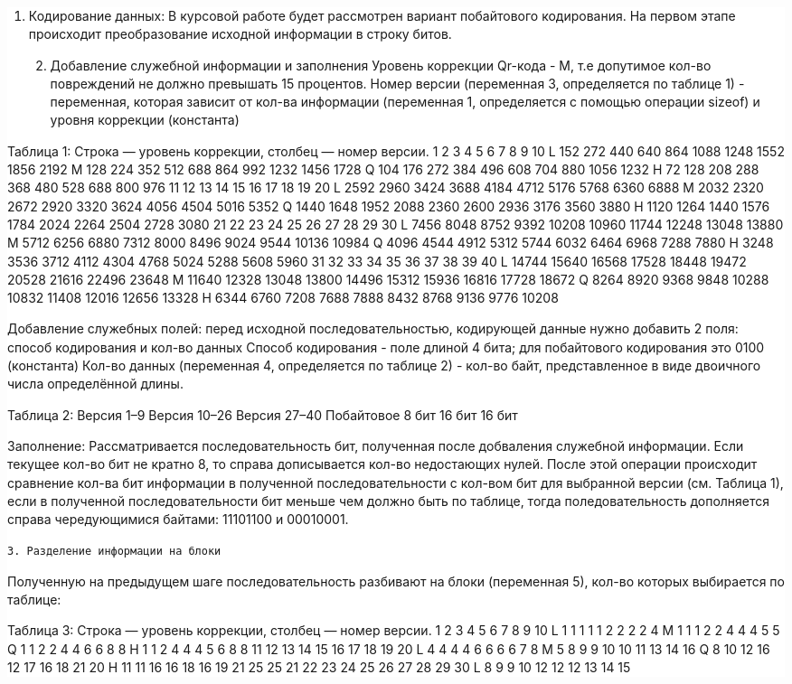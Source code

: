 1. Кодирование данных:
В курсовой работе будет рассмотрен вариант побайтового кодирования.
На первом этапе происходит преобразование исходной информации в строку битов.
 
	2. Добавление служебной информации и заполнения
Уровень коррекции Qr-кода - M, т.е допутимое кол-во повреждений не должно превышать 15 процентов.
Номер версии (переменная 3, определяется по таблице 1) - переменная, которая зависит от кол-ва информации (переменная 1, определяется с помощью операции sizeof) и уровня коррекции (константа)

Таблица 1:
Строка — уровень коррекции, столбец — номер версии.
	1	2	3	4	5	6		7		8		9		10
L	152	272	440	640	864	1088	1248	1552	1856	2192
M	128	224	352	512	688	864		992		1232	1456	1728
Q	104	176	272	384	496	608		704		880		1056	1232
H	72	128	208	288	368	480		528		688		800		976
	11		12		13		14		15		16		17		18		19		20
L	2592	2960	3424	3688	4184	4712	5176	5768	6360	6888
M	2032	2320	2672	2920	3320	3624	4056	4504	5016	5352
Q	1440	1648	1952	2088	2360	2600	2936	3176	3560	3880
H	1120	1264	1440	1576	1784	2024	2264	2504	2728	3080
	21		22		23		24		25		26		27		28		29		30
L	7456	8048	8752	9392	10208	10960	11744	12248	13048	13880
M	5712	6256	6880	7312	8000	8496	9024	9544	10136	10984
Q	4096	4544	4912	5312	5744	6032	6464	6968	7288	7880
H	3248	3536	3712	4112	4304	4768	5024	5288	5608	5960
	31		32		33		34		35		36		37		38		39		40
L	14744	15640	16568	17528	18448	19472	20528	21616	22496	23648
M	11640	12328	13048	13800	14496	15312	15936	16816	17728	18672
Q	8264	8920	9368	9848	10288	10832	11408	12016	12656	13328
H	6344	6760	7208	7688	7888	8432	8768	9136	9776	10208

Добавление служебных полей: перед исходной последовательностью, кодирующей данные нужно добавить 2 поля: способ кодирования и кол-во данных
Способ кодирования - поле длиной 4 бита; для побайтового кодирования это 0100 (константа)
Кол-во данных (переменная 4, определяется по таблице 2) - кол-во байт, представленное в виде двоичного числа определённой длины.

Таблица 2:
			Версия 1–9	Версия 10–26	Версия 27–40
Побайтовое	8 бит		16 бит			16 бит

Заполнение: Рассматривается последовательность бит, полученная после добваления служебной информации. Если текущее кол-во бит не кратно 8, то справа дописывается кол-во недостающих нулей.
После этой операции происходит сравнение кол-ва бит информации в полученной последовательности с кол-вом бит для выбранной версии (см. Таблица 1), если в полученной последовательности бит 
меньше чем должно быть по таблице, тогда поледовательность дополняется справа чередующимися байтами: 11101100 и 00010001.

	3. Разделение информации на блоки
Полученную на предыдущем шаге последовательность разбивают на блоки (переменная 5), кол-во которых выбирается по таблице:

Таблица 3:
Строка — уровень коррекции, столбец — номер версии.
	1	2	3	4	5	6	7	8	9	10
L	1	1	1	1	1	2	2	2	2	4
M	1	1	1	2	2	4	4	4	5	5
Q	1	1	2	2	4	4	6	6	8	8
H	1	1	2	4	4	4	5	6	8	8
	11	12	13	14	15	16	17	18	19	20
L	4	4	4	4	6	6	6	6	7	8
M	5	8	9	9	10	10	11	13	14	16
Q	8	10	12	16	12	17	16	18	21	20
H	11	11	16	16	18	16	19	21	25	25
	21	22	23	24	25	26	27	28	29	30
L	8	9	9	10	12	12	12	13	14	15